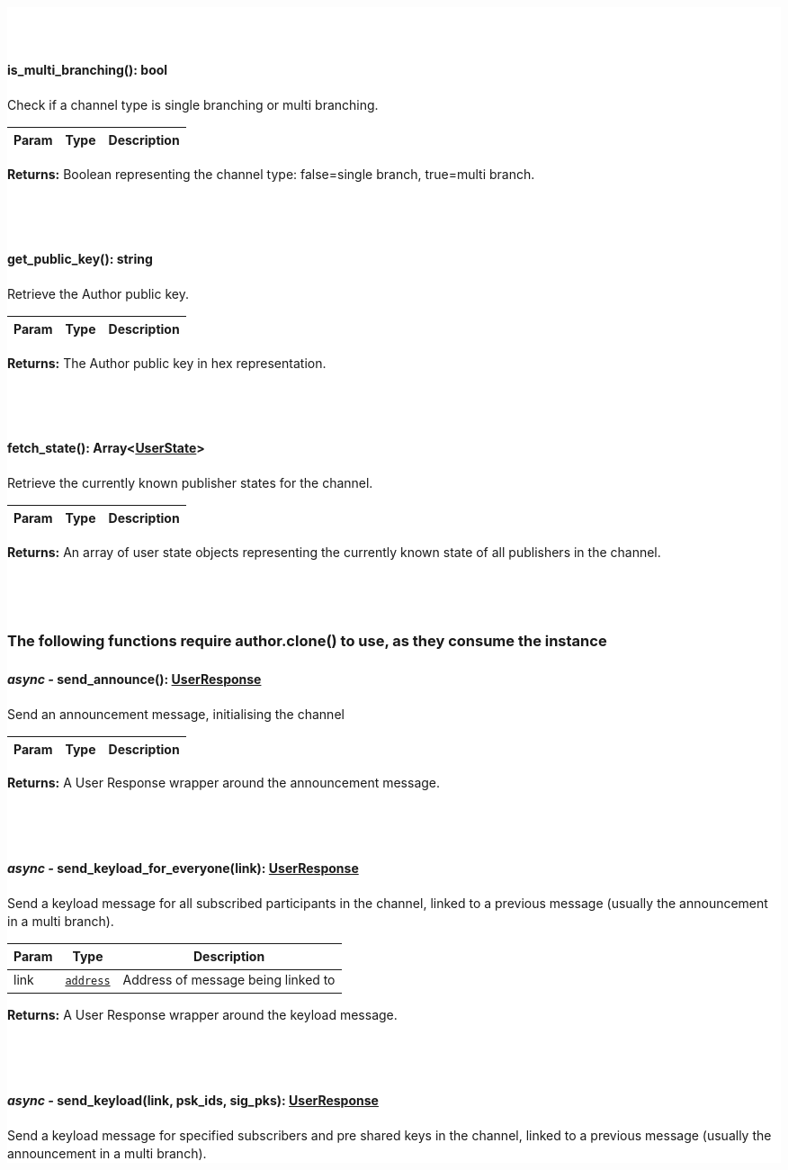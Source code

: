 <br/><br/>
#### is_multi_branching(): bool 
Check if a channel type is single branching or multi branching. 

| Param           | Type                | Description               |
| --------------- | ------------------- | ------------------------- |

**Returns:** Boolean representing the channel type: false=single branch, true=multi branch.

<br/><br/>
#### get_public_key(): string 
Retrieve the Author public key.

| Param           | Type                | Description               |
| --------------- | ------------------- | ------------------------- |

**Returns:** The Author public key in hex representation.

<br/><br/>
#### fetch_state(): Array<[UserState](#UserState)>
Retrieve the currently known publisher states for the channel.

| Param           | Type                | Description               |
| --------------- | ------------------- | ------------------------- |

**Returns:** An array of user state objects representing the currently known state of all publishers in the channel.

<br/><br/>
### The following functions require author.clone() to use, as they consume the instance 
#### _async -_ send_announce(): [UserResponse](#UserResponse)
Send an announcement message, initialising the channel 

| Param           | Type                | Description               |
| --------------- | ------------------- | ------------------------- |

**Returns:** A User Response wrapper around the announcement message.

<br/><br/>
#### _async -_ send_keyload_for_everyone(link): [UserResponse](#UserResponse)
Send a keyload message for all subscribed participants in the channel, linked to a previous message 
(usually the announcement in a multi branch).

| Param           | Type                  | Description                        |
| --------------- | --------------------- | ---------------------------------- |
| link            | [`address`](#Address) | Address of message being linked to |

**Returns:** A User Response wrapper around the keyload message.

<br/><br/>
#### _async -_ send_keyload(link, psk_ids, sig_pks): [UserResponse](#UserResponse)
Send a keyload message for specified subscribers and pre shared keys in the channel, linked to a previous 
message (usually the announcement in a multi branch).
